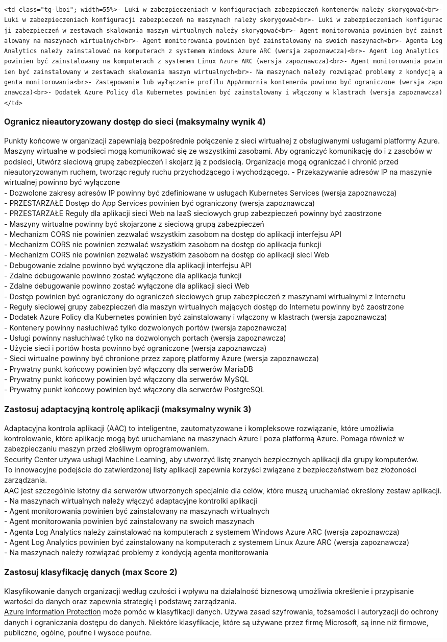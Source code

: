     <td class="tg-lboi"; width=55%>- Luki w zabezpieczeniach w konfiguracjach zabezpieczeń kontenerów należy skorygować<br>- Luki w zabezpieczeniach konfiguracji zabezpieczeń na maszynach należy skorygować<br>- Luki w zabezpieczeniach konfiguracji zabezpieczeń w zestawach skalowania maszyn wirtualnych należy skorygować<br>- Agent monitorowania powinien być zainstalowany na maszynach wirtualnych<br>- Agent monitorowania powinien być zainstalowany na swoich maszynach<br>- Agenta Log Analytics należy zainstalować na komputerach z systemem Windows Azure ARC (wersja zapoznawcza)<br>- Agent Log Analytics powinien być zainstalowany na komputerach z systemem Linux Azure ARC (wersja zapoznawcza)<br>- Agent monitorowania powinien być zainstalowany w zestawach skalowania maszyn wirtualnych<br>- Na maszynach należy rozwiązać problemy z kondycją agenta monitorowania<br>- Zastępowanie lub wyłączanie profilu AppArmornia kontenerów powinno być ograniczone (wersja zapoznawcza)<br>- Dodatek Azure Policy dla Kubernetes powinien być zainstalowany i włączony w klastrach (wersja zapoznawcza)</td>
  </tr>
  <tr>
    <td class="tg-lboi"><strong><p style="font-size: 16px">Ogranicz nieautoryzowany dostęp do sieci (maksymalny wynik 4)</p></strong>Punkty końcowe w organizacji zapewniają bezpośrednie połączenie z sieci wirtualnej z obsługiwanymi usługami platformy Azure. Maszyny wirtualne w podsieci mogą komunikować się ze wszystkimi zasobami. Aby ograniczyć komunikację do i z zasobów w podsieci, Utwórz sieciową grupę zabezpieczeń i skojarz ją z podsiecią. Organizacje mogą ograniczać i chronić przed nieautoryzowanym ruchem, tworząc reguły ruchu przychodzącego i wychodzącego.</td>
    <td class="tg-lboi"; width=55%>- Przekazywanie adresów IP na maszynie wirtualnej powinno być wyłączone<br>- Dozwolone zakresy adresów IP powinny być zdefiniowane w usługach Kubernetes Services (wersja zapoznawcza)<br>- PRZESTARZAŁE Dostęp do App Services powinien być ograniczony (wersja zapoznawcza)<br>- PRZESTARZAŁE Reguły dla aplikacji sieci Web na IaaS sieciowych grup zabezpieczeń powinny być zaostrzone<br>- Maszyny wirtualne powinny być skojarzone z sieciową grupą zabezpieczeń<br>- Mechanizm CORS nie powinien zezwalać wszystkim zasobom na dostęp do aplikacji interfejsu API<br>- Mechanizm CORS nie powinien zezwalać wszystkim zasobom na dostęp do aplikacja funkcji<br>- Mechanizm CORS nie powinien zezwalać wszystkim zasobom na dostęp do aplikacji sieci Web<br>- Debugowanie zdalne powinno być wyłączone dla aplikacji interfejsu API<br>- Zdalne debugowanie powinno zostać wyłączone dla aplikacja funkcji<br>- Zdalne debugowanie powinno zostać wyłączone dla aplikacji sieci Web<br>- Dostęp powinien być ograniczony do ograniczeń sieciowych grup zabezpieczeń z maszynami wirtualnymi z Internetu<br>- Reguły sieciowej grupy zabezpieczeń dla maszyn wirtualnych mających dostęp do Internetu powinny być zaostrzone<br>- Dodatek Azure Policy dla Kubernetes powinien być zainstalowany i włączony w klastrach (wersja zapoznawcza)<br>- Kontenery powinny nasłuchiwać tylko dozwolonych portów (wersja zapoznawcza)<br>- Usługi powinny nasłuchiwać tylko na dozwolonych portach (wersja zapoznawcza)<br>- Użycie sieci i portów hosta powinno być ograniczone (wersja zapoznawcza)<br>- Sieci wirtualne powinny być chronione przez zaporę platformy Azure (wersja zapoznawcza)<br>- Prywatny punkt końcowy powinien być włączony dla serwerów MariaDB<br>- Prywatny punkt końcowy powinien być włączony dla serwerów MySQL<br>- Prywatny punkt końcowy powinien być włączony dla serwerów PostgreSQL</td>
  </tr>
  <tr>
    <td class="tg-lboi"><strong><p style="font-size: 16px">Zastosuj adaptacyjną kontrolę aplikacji (maksymalny wynik 3)</p></strong>Adaptacyjna kontrola aplikacji (AAC) to inteligentne, zautomatyzowane i kompleksowe rozwiązanie, które umożliwia kontrolowanie, które aplikacje mogą być uruchamiane na maszynach Azure i poza platformą Azure. Pomaga również w zabezpieczaniu maszyn przed złośliwym oprogramowaniem.<br>Security Center używa usługi Machine Learning, aby utworzyć listę znanych bezpiecznych aplikacji dla grupy komputerów.<br>To innowacyjne podejście do zatwierdzonej listy aplikacji zapewnia korzyści związane z bezpieczeństwem bez złożoności zarządzania.<br>AAC jest szczególnie istotny dla serwerów utworzonych specjalnie dla celów, które muszą uruchamiać określony zestaw aplikacji.</td>
    <td class="tg-lboi"; width=55%>- Na maszynach wirtualnych należy włączyć adaptacyjne kontrolki aplikacji<br>- Agent monitorowania powinien być zainstalowany na maszynach wirtualnych<br>- Agent monitorowania powinien być zainstalowany na swoich maszynach<br>- Agenta Log Analytics należy zainstalować na komputerach z systemem Windows Azure ARC (wersja zapoznawcza)<br>- Agent Log Analytics powinien być zainstalowany na komputerach z systemem Linux Azure ARC (wersja zapoznawcza)<br>- Na maszynach należy rozwiązać problemy z kondycją agenta monitorowania</td>
  </tr>
  <tr>
    <td class="tg-lboi"><strong><p style="font-size: 16px">Zastosuj klasyfikację danych (max Score 2)</p></strong>Klasyfikowanie danych organizacji według czułości i wpływu na działalność biznesową umożliwia określenie i przypisanie wartości do danych oraz zapewnia strategię i podstawę zarządzania.<br><a href="/azure/information-protection/what-is-information-protection">Azure Information Protection</a> może pomóc w klasyfikacji danych. Używa zasad szyfrowania, tożsamości i autoryzacji do ochrony danych i ograniczania dostępu do danych. Niektóre klasyfikacje, które są używane przez firmę Microsoft, są inne niż firmowe, publiczne, ogólne, poufne i wysoce poufne.</td>